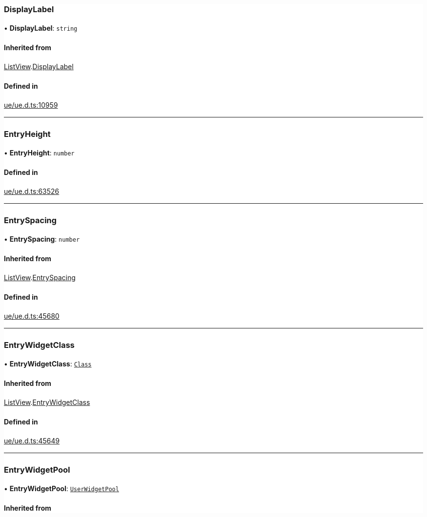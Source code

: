 ### DisplayLabel

• **DisplayLabel**: `string`

#### Inherited from

[ListView](ue_ue.ListView.md).[DisplayLabel](ue_ue.ListView.md#displaylabel)

#### Defined in

[ue/ue.d.ts:10959](https://github.com/YugMetaverse/yug_typings/blob/b7d9b19/ue/ue.d.ts#L10959)

___

### EntryHeight

• **EntryHeight**: `number`

#### Defined in

[ue/ue.d.ts:63526](https://github.com/YugMetaverse/yug_typings/blob/b7d9b19/ue/ue.d.ts#L63526)

___

### EntrySpacing

• **EntrySpacing**: `number`

#### Inherited from

[ListView](ue_ue.ListView.md).[EntrySpacing](ue_ue.ListView.md#entryspacing)

#### Defined in

[ue/ue.d.ts:45680](https://github.com/YugMetaverse/yug_typings/blob/b7d9b19/ue/ue.d.ts#L45680)

___

### EntryWidgetClass

• **EntryWidgetClass**: [`Class`](ue_ue.Class.md)

#### Inherited from

[ListView](ue_ue.ListView.md).[EntryWidgetClass](ue_ue.ListView.md#entrywidgetclass)

#### Defined in

[ue/ue.d.ts:45649](https://github.com/YugMetaverse/yug_typings/blob/b7d9b19/ue/ue.d.ts#L45649)

___

### EntryWidgetPool

• **EntryWidgetPool**: [`UserWidgetPool`](ue_ue.UserWidgetPool.md)

#### Inherited from
